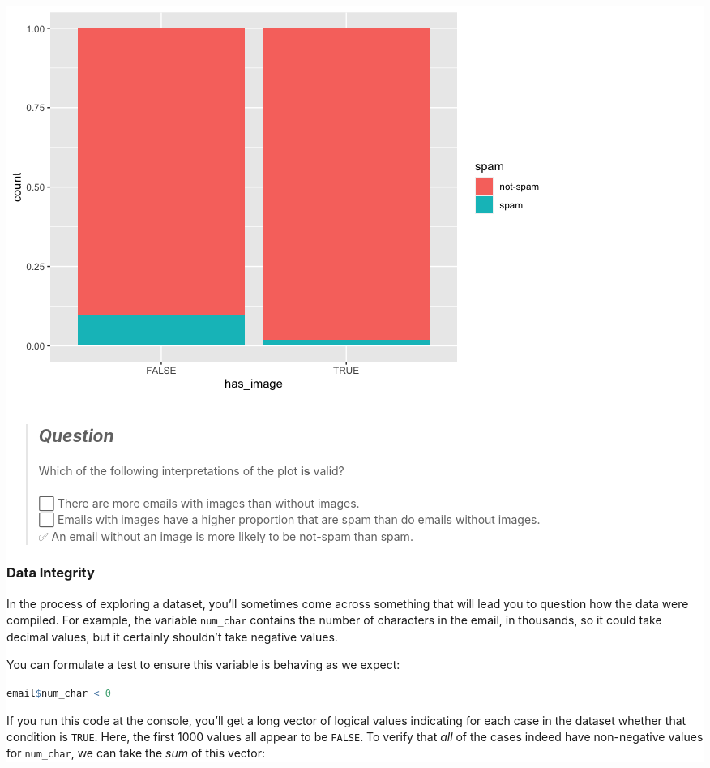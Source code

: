 ![](readme_files/figure-gfm/unnamed-chunk-52-1.png)

> ## *Question*
>
> Which of the following interpretations of the plot **is** valid?<br>
> <br> ⬜ There are more emails with images than without images.<br> ⬜
> Emails with images have a higher proportion that are spam than do
> emails without images.<br> ✅ An email without an image is more likely
> to be not-spam than spam.<br>

### Data Integrity

In the process of exploring a dataset, you’ll sometimes come across
something that will lead you to question how the data were compiled. For
example, the variable `num_char` contains the number of characters in
the email, in thousands, so it could take decimal values, but it
certainly shouldn’t take negative values.

You can formulate a test to ensure this variable is behaving as we
expect:

``` r
email$num_char < 0
```

If you run this code at the console, you’ll get a long vector of logical
values indicating for each case in the dataset whether that condition is
`TRUE`. Here, the first 1000 values all appear to be `FALSE`. To verify
that *all* of the cases indeed have non-negative values for `num_char`,
we can take the *sum* of this vector:
